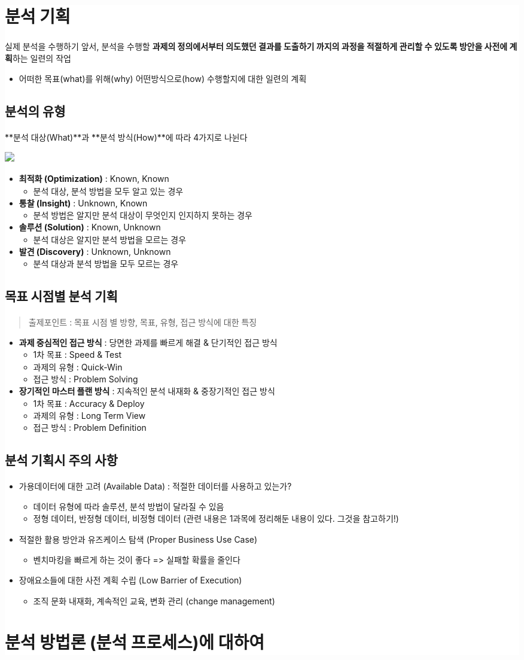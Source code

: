 # 분석 기획

실제 분석을 수행하기 앞서, 분석을 수행할 **과제의 정의에서부터 의도했던 결과를 도출하기 까지의 과정을 적절하게 관리할 수 있도록 방안을 사전에 계획**하는 일련의 작업

* 어떠한 목표(what)를 위해(why) 어떤방식으로(how) 수행할지에 대한 일련의 계획

## 분석의 유형

**분석 대상(What)**과 **분석 방식(How)**에 따라 4가지로 나뉜다

![](https://wikidocs.net/images/page/48087/%E1%84%80%E1%85%B3%E1%84%85%E1%85%B5%E1%86%B72.jpg)

* **최적화 (Optimization)** : Known, Known
  * 분석 대상, 분석 방법을 모두 알고 있는 경우
* **통찰 (Insight)** : Unknown, Known
  * 분석 방법은 알지만 분석 대상이 무엇인지 인지하지 못하는 경우
* **솔루션 (Solution)** : Known, Unknown
  * 분석 대상은 알지만 분석 방법을 모르는 경우
* **발견 (Discovery)** : Unknown, Unknown
  * 분석 대상과 분석 방법을 모두 모르는 경우

## 목표 시점별 분석 기획

> 출제포인트 : 목표 시점 별 방향, 목표, 유형, 접근 방식에 대한 특징

* **과제 중심적인 접근 방식** : 당면한 과제를 빠르게 해결 & 단기적인 접근 방식
  * 1차 목표 : Speed & Test
  * 과제의 유형 : Quick-Win
  * 접근 방식 : Problem Solving
* **장기적인 마스터 플랜 방식** : 지속적인 분석 내재화 & 중장기적인 접근 방식
  * 1차 목표 : Accuracy & Deploy
  * 과제의 유형 : Long Term View
  * 접근 방식 : Problem Definition

## 분석 기획시 주의 사항

* 가용데이터에 대한 고려 (Available Data) : 적절한 데이터를 사용하고 있는가?

  * 데이터 유형에 따라 솔루션, 분석 방법이 달라질 수 있음
  * 정형 데이터, 반정형 데이터, 비정형 데이터 (관련 내용은 1과목에 정리해둔 내용이 있다. 그것을 참고하기!)

* 적절한 활용 방안과 유즈케이스 탐색 (Proper Business Use Case)

  * 벤치마킹을 빠르게 하는 것이 좋다 => 실패할 확률을 줄인다

* 장애요소들에 대한 사전 계획 수립 (Low Barrier of Execution)

  * 조직 문화 내재화, 계속적인 교육, 변화 관리 (change management)

    

# 분석 방법론 (분석 프로세스)에 대하여
